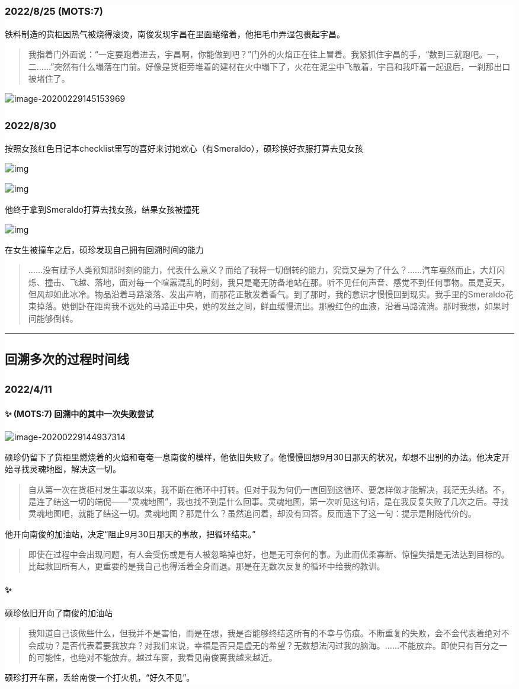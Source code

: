 ### 2022/8/25 (MOTS:7)

铁料制造的货柜因热气被烧得滚烫，南俊发现宇昌在里面蜷缩着，他把毛巾弄湿包裹起宇昌。

> 我指着门外面说：“一定要跑着进去，宇昌啊，你能做到吧？”门外的火焰正在往上冒着。我紧抓住宇昌的手，“数到三就跑吧。一，二……”突然有什么塌落在门前。好像是货柜旁堆着的建材在火中塌下了，火花在泥尘中飞散着，宇昌和我吓着一起退后，一刹那出口被堵住了。

![image-20200229145153969](https://tva1.sinaimg.cn/large/00831rSTgy1gcdy71988ej31zt0u0x6p.jpg)

### 2022/8/30

按照女孩红色日记本checklist里写的喜好来讨她欢心（有Smeraldo），硕珍换好衣服打算去见女孩

![img](https://tva1.sinaimg.cn/large/0082zybpgy1gc8apt2stvj311o0fxadg.jpg)

![img](https://tva1.sinaimg.cn/large/0082zybpgy1gc8apw03u6j311p0frdjl.jpg)

他终于拿到Smeraldo打算去找女孩，结果女孩被撞死

![img](https://tva1.sinaimg.cn/large/0082zybpgy1gc8aq67au9j311o0fwjv0.jpg)

在女生被撞车之后，硕珍发现自己拥有回溯时间的能力

> ……没有赋予人类预知那时刻的能力，代表什么意义？而给了我将一切倒转的能力，究竟又是为了什么？……汽车戛然而止，大灯闪烁、撞击、飞越、落地，面对每一个喧嚣混乱的时刻，我只是毫无防备地站在那。听不见任何声音、感觉不到任何事物。虽是夏天，但风却如此冰冷。物品沿着马路滚落、发出声响，而那花正散发着香气。到了那时，我的意识才慢慢回到现实。我手里的Smeraldo花束掉落。她倒卧在距离我不远处的马路正中央，她的发丝之间，鲜血缓慢流出。那殷红色的血液，沿着马路流淌。那时我想，如果时间能够倒转。

----------

## 回溯多次的过程时间线

### 2022/4/11

#### ✨ (MOTS:7) 回溯中的其中一次失败尝试

![image-20200229144937314](https://tva1.sinaimg.cn/large/00831rSTgy1gcdy4mn1qnj31yn0u0no6.jpg)

硕珍仍留下了货柜里燃烧着的火焰和奄奄一息南俊的模样，他依旧失败了。他慢慢回想9月30日那天的状况，却想不出别的办法。他决定开始寻找灵魂地图，解决这一切。

> 自从第一次在货柜村发生事故以来，我不断在循环中打转。但对于我为何仍一直回到这循环、要怎样做才能解决，我茫无头绪。不，是连了结这一切的端倪——“灵魂地图”，我也找不到是什么回事。灵魂地图，第一次听见这句话，是在我反复失败了几次之后。寻找灵魂地图吧，就能了结这一切。灵魂地图？那是什么？虽然追问着，却没有回答。反而遗下了这一句：提示是附随代价的。

他开向南俊的加油站，决定“阻止9月30日那天的事故，把循环结束。”

> 即使在过程中会出现问题，有人会受伤或是有人被忽略掉也好，也是无可奈何的事。为此而优柔寡断、惊惶失措是无法达到目标的。比起救回所有人，更重要的是我自己也得活着全身而退。那是在无数次反复的循环中给我的教训。

#### ✨

硕珍依旧开向了南俊的加油站

> 我知道自己该做些什么，但我并不是害怕，而是在想，我是否能够终结这所有的不幸与伤痕。不断重复的失败，会不会代表着绝对不会成功？是否代表着要我放弃？对我们来说，幸福是否只是虚无的希望？无数想法闪过我的脑海。……不能放弃。即使只有百分之一的可能性，也绝对不能放弃。越过车窗，我看见南俊离我越来越近。

硕珍打开车窗，丢给南俊一个打火机，“好久不见”。
